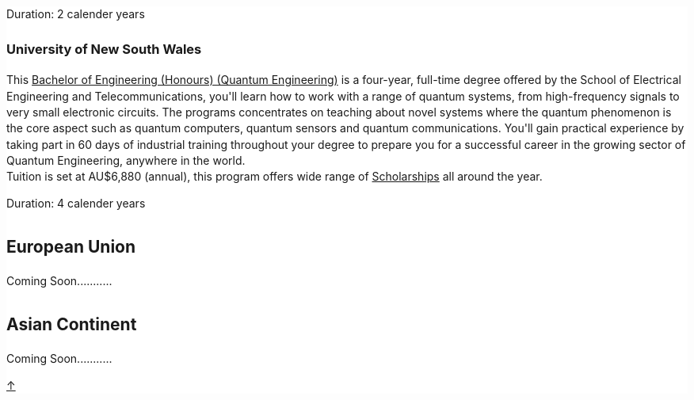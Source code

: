 Duration: 2 calender years

### University of New South Wales
This [Bachelor of Engineering (Honours) (Quantum Engineering)](https://www.unsw.edu.au/study/undergraduate/bachelor-of-engineering-honours-quantum?studentType=Domestic) is a four-year, full-time degree offered by the School of Electrical Engineering and Telecommunications, you'll learn how to work with a range of quantum systems, from high-frequency signals to very small electronic circuits. The programs concentrates on teaching about novel systems where the quantum phenomenon is the core aspect such as quantum computers, quantum sensors and quantum communications. You'll gain practical experience by taking part in 60 days of industrial training throughout your degree to prepare you for a successful career in the growing sector of Quantum Engineering, anywhere in the world.
<br>Tuition is set at AU$6,880 (annual), this program offers wide range of [Scholarships](https://www.scholarships.unsw.edu.au/) all around the year.

Duration: 4 calender years

## European Union
    
Coming Soon...........
    
## Asian Continent

Coming Soon...........

<a id="scroll-to-top" href="#top">&#8593;</a>

<script>
window.addEventListener('DOMContentLoaded', function() {
  var scrollToTop = document.getElementById('scroll-to-top');

  window.addEventListener('scroll', function() {
    if (window.pageYOffset > 200) { // Adjust the value (200) as needed
      scrollToTop.style.display = 'block';
    } else {
      scrollToTop.style.display = 'none';
    }
  });

  scrollToTop.addEventListener('click', function(e) {
    e.preventDefault();
    window.scrollTo({ top: 0, behavior: 'smooth' });
  });
});
</script>

</body>
</html>
